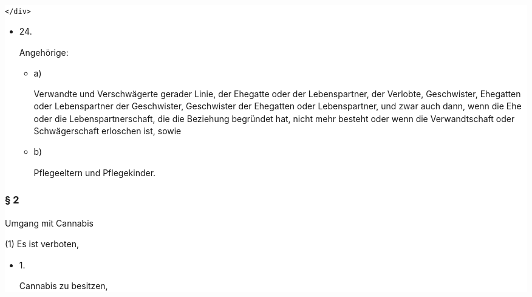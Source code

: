    </div>

  - 24\.
    
    <div>
    
    Angehörige:
    
      - a)
        
        <div>
        
        Verwandte und Verschwägerte gerader Linie, der Ehegatte oder der
        Lebenspartner, der Verlobte, Geschwister, Ehegatten oder
        Lebenspartner der Geschwister, Geschwister der Ehegatten oder
        Lebenspartner, und zwar auch dann, wenn die Ehe oder die
        Lebenspartnerschaft, die die Beziehung begründet hat, nicht mehr
        besteht oder wenn die Verwandtschaft oder Schwägerschaft
        erloschen ist, sowie
        
        </div>
    
      - b)
        
        <div>
        
        Pflegeeltern und Pflegekinder.
        
        </div>
    
    </div>

</div>

</div>

</div>

</div>

<span id="BJNR06D0B0024BJNE000303130.html"></span>

### § 2  
Umgang mit Cannabis

<div>

<div class="jnhtml">

<div>

<div class="jurAbsatz">

(1) Es ist verboten,

  - 1\.
    
    <div style="">
    
    Cannabis zu besitzen,
    
    </div>
